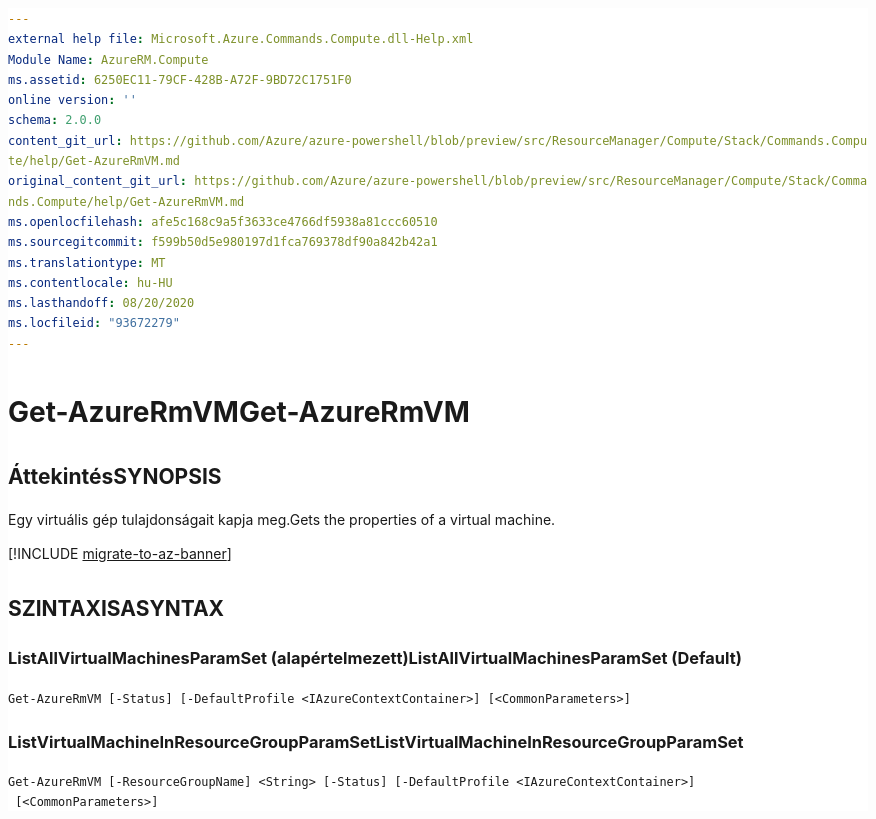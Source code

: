 ```yaml
---
external help file: Microsoft.Azure.Commands.Compute.dll-Help.xml
Module Name: AzureRM.Compute
ms.assetid: 6250EC11-79CF-428B-A72F-9BD72C1751F0
online version: ''
schema: 2.0.0
content_git_url: https://github.com/Azure/azure-powershell/blob/preview/src/ResourceManager/Compute/Stack/Commands.Compute/help/Get-AzureRmVM.md
original_content_git_url: https://github.com/Azure/azure-powershell/blob/preview/src/ResourceManager/Compute/Stack/Commands.Compute/help/Get-AzureRmVM.md
ms.openlocfilehash: afe5c168c9a5f3633ce4766df5938a81ccc60510
ms.sourcegitcommit: f599b50d5e980197d1fca769378df90a842b42a1
ms.translationtype: MT
ms.contentlocale: hu-HU
ms.lasthandoff: 08/20/2020
ms.locfileid: "93672279"
---
```

# <span data-ttu-id="d196a-101">Get-AzureRmVM</span><span class="sxs-lookup"><span data-stu-id="d196a-101">Get-AzureRmVM</span></span>

## <span data-ttu-id="d196a-102">Áttekintés</span><span class="sxs-lookup"><span data-stu-id="d196a-102">SYNOPSIS</span></span>
<span data-ttu-id="d196a-103">Egy virtuális gép tulajdonságait kapja meg.</span><span class="sxs-lookup"><span data-stu-id="d196a-103">Gets the properties of a virtual machine.</span></span>

[!INCLUDE [migrate-to-az-banner](../../includes/migrate-to-az-banner.md)]

## <span data-ttu-id="d196a-104">SZINTAXISA</span><span class="sxs-lookup"><span data-stu-id="d196a-104">SYNTAX</span></span>

### <span data-ttu-id="d196a-105">ListAllVirtualMachinesParamSet (alapértelmezett)</span><span class="sxs-lookup"><span data-stu-id="d196a-105">ListAllVirtualMachinesParamSet (Default)</span></span>
```
Get-AzureRmVM [-Status] [-DefaultProfile <IAzureContextContainer>] [<CommonParameters>]
```

### <span data-ttu-id="d196a-106">ListVirtualMachineInResourceGroupParamSet</span><span class="sxs-lookup"><span data-stu-id="d196a-106">ListVirtualMachineInResourceGroupParamSet</span></span>
```
Get-AzureRmVM [-ResourceGroupName] <String> [-Status] [-DefaultProfile <IAzureContextContainer>]
 [<CommonParameters>]
```
